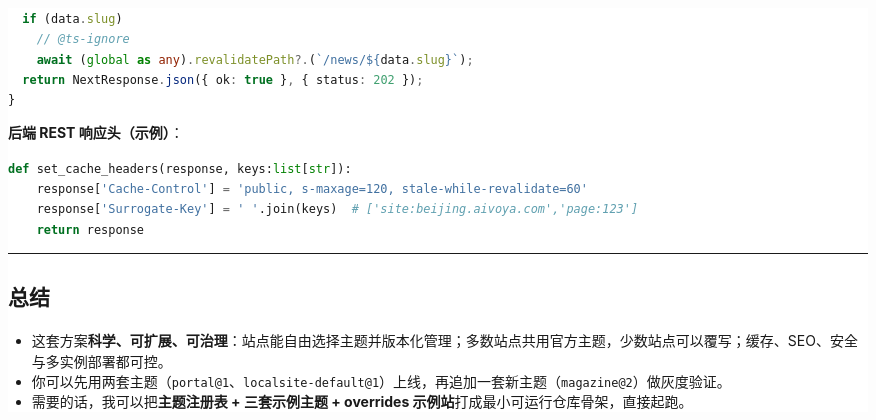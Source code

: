 ```ts
  if (data.slug)
    // @ts-ignore
    await (global as any).revalidatePath?.(`/news/${data.slug}`);
  return NextResponse.json({ ok: true }, { status: 202 });
}
```

**后端 REST 响应头（示例）**：

```py
def set_cache_headers(response, keys:list[str]):
    response['Cache-Control'] = 'public, s-maxage=120, stale-while-revalidate=60'
    response['Surrogate-Key'] = ' '.join(keys)  # ['site:beijing.aivoya.com','page:123']
    return response
```

---

## 总结

- 这套方案**科学、可扩展、可治理**：站点能自由选择主题并版本化管理；多数站点共用官方主题，少数站点可以覆写；缓存、SEO、安全与多实例部署都可控。
- 你可以先用两套主题（`portal@1`、`localsite-default@1`）上线，再追加一套新主题（`magazine@2`）做灰度验证。
- 需要的话，我可以把**主题注册表 + 三套示例主题 + overrides 示例站**打成最小可运行仓库骨架，直接起跑。
